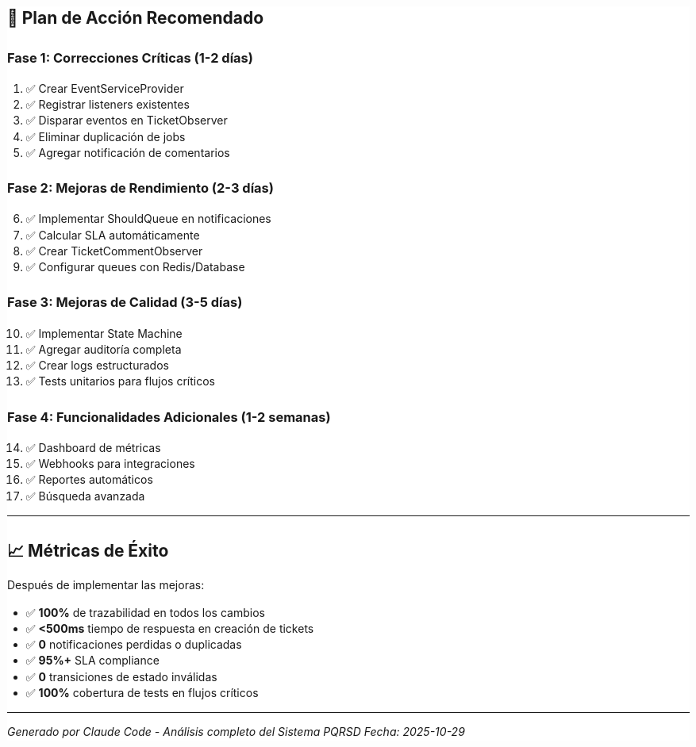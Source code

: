 
## 🎯 Plan de Acción Recomendado

### Fase 1: Correcciones Críticas (1-2 días)
1. ✅ Crear EventServiceProvider
2. ✅ Registrar listeners existentes
3. ✅ Disparar eventos en TicketObserver
4. ✅ Eliminar duplicación de jobs
5. ✅ Agregar notificación de comentarios

### Fase 2: Mejoras de Rendimiento (2-3 días)
6. ✅ Implementar ShouldQueue en notificaciones
7. ✅ Calcular SLA automáticamente
8. ✅ Crear TicketCommentObserver
9. ✅ Configurar queues con Redis/Database

### Fase 3: Mejoras de Calidad (3-5 días)
10. ✅ Implementar State Machine
11. ✅ Agregar auditoría completa
12. ✅ Crear logs estructurados
13. ✅ Tests unitarios para flujos críticos

### Fase 4: Funcionalidades Adicionales (1-2 semanas)
14. ✅ Dashboard de métricas
15. ✅ Webhooks para integraciones
16. ✅ Reportes automáticos
17. ✅ Búsqueda avanzada

---

## 📈 Métricas de Éxito

Después de implementar las mejoras:

- ✅ **100%** de trazabilidad en todos los cambios
- ✅ **<500ms** tiempo de respuesta en creación de tickets
- ✅ **0** notificaciones perdidas o duplicadas
- ✅ **95%+** SLA compliance
- ✅ **0** transiciones de estado inválidas
- ✅ **100%** cobertura de tests en flujos críticos

---

*Generado por Claude Code - Análisis completo del Sistema PQRSD*
*Fecha: 2025-10-29*

